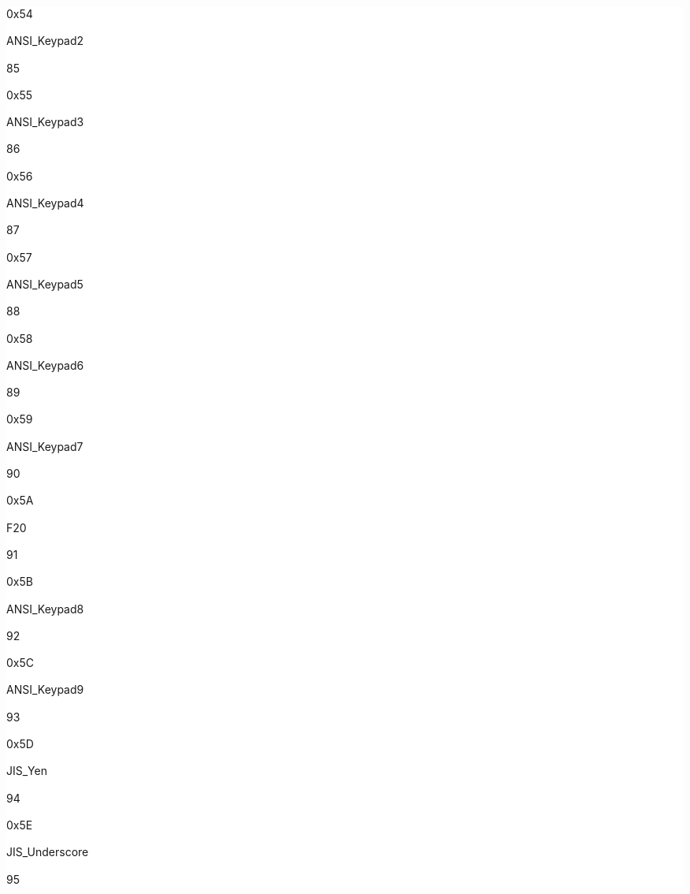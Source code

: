 0x54

ANSI\_Keypad2

85

0x55

ANSI\_Keypad3

86

0x56

ANSI\_Keypad4

87

0x57

ANSI\_Keypad5

88

0x58

ANSI\_Keypad6

89

0x59

ANSI\_Keypad7

90

0x5A

F20

91

0x5B

ANSI\_Keypad8

92

0x5C

ANSI\_Keypad9

93

0x5D

JIS\_Yen

94

0x5E

JIS\_Underscore

95
